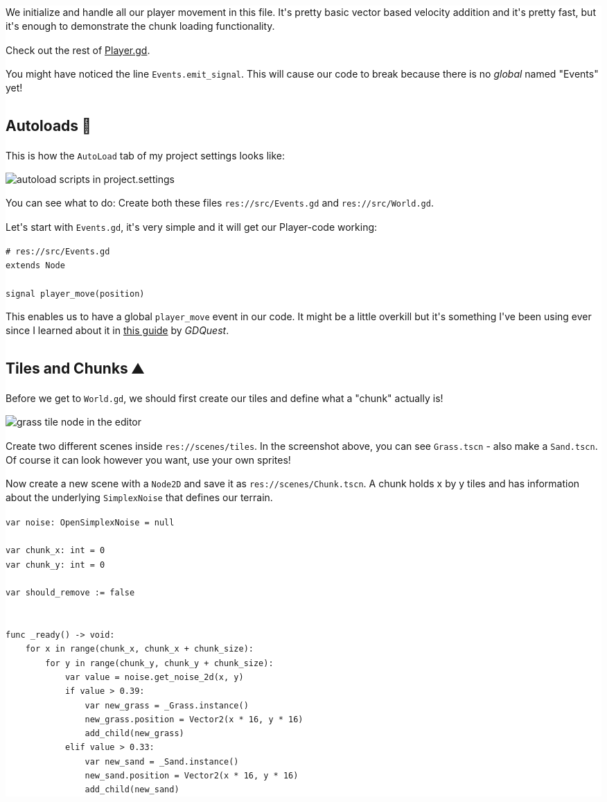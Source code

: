We initialize and handle all our player movement in this file. It's pretty basic vector based velocity addition and it's pretty fast, but it's enough to demonstrate the chunk loading functionality.

Check out the rest of <a href="https://github.com/DennisSmuda/godot-chunking-system/blob/master/scenes/Player.gd" target="_blank" rel="nofollower">Player.gd</a>.

You might have noticed the line `Events.emit_signal`. This will cause our code to break because there is no <em>global</em> named "Events" yet!

## Autoloads 🤖

This is how the `AutoLoad` tab of my project settings looks like:

![autoload scripts in project.settings](/images/blog/godot-chunking/autoloads.png)

You can see what to do: Create both these files `res://src/Events.gd` and `res://src/World.gd`.

Let's start with `Events.gd`, it's very simple and it will get our Player-code working:

```gdscript
# res://src/Events.gd
extends Node

signal player_move(position)
```

This enables us to have a global `player_move` event in our code. It might be a little overkill but it's something I've been using ever since I learned about it in <a href="https://www.gdquest.com/docs/guidelines/best-practices/godot-gdscript/event-bus/" target="_blank" rel="nofollower">this guide</a> by <em>GDQuest</em>.

## Tiles and Chunks ⛰

Before we get to `World.gd`, we should first create our tiles and define what a "chunk" actually is!

![grass tile node in the editor](/images/blog/godot-chunking/grass_tile.png)

Create two different scenes inside `res://scenes/tiles`. In the screenshot above, you can see `Grass.tscn` - also make a `Sand.tscn`. Of course it can look however you want, use your own sprites!

Now create a new scene with a `Node2D` and save it as `res://scenes/Chunk.tscn`. A chunk holds x by y tiles and has information about the underlying `SimplexNoise` that defines our terrain.

```gdscript
var noise: OpenSimplexNoise = null

var chunk_x: int = 0
var chunk_y: int = 0

var should_remove := false


func _ready() -> void:
	for x in range(chunk_x, chunk_x + chunk_size):
		for y in range(chunk_y, chunk_y + chunk_size):
			var value = noise.get_noise_2d(x, y)
			if value > 0.39:
				var new_grass = _Grass.instance()
				new_grass.position = Vector2(x * 16, y * 16)
				add_child(new_grass)
			elif value > 0.33:
				var new_sand = _Sand.instance()
				new_sand.position = Vector2(x * 16, y * 16)
				add_child(new_sand)
```
